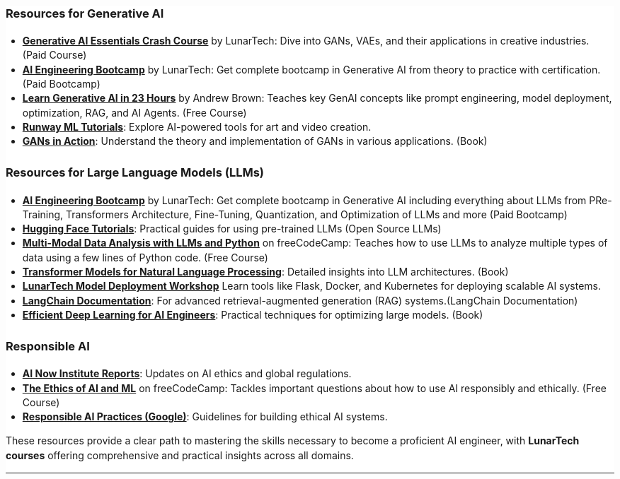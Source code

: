 ### Resources for Generative AI

- [<VPIcon icon="fas fa-globe"/>**Generative AI Essentials Crash Course**](https://academy.lunartech.ai/product/deep-learning-interview-preparation-course-100-q-as) by LunarTech: Dive into GANs, VAEs, and their applications in creative industries. (Paid Course)
- [<VPIcon icon="fas fa-globe"/>**AI Engineering Bootcamp**](https://lunartech.ai/bootcamp/ai-engineering-bootcamp) by LunarTech: Get complete bootcamp in Generative AI from theory to practice with certification. (Paid Bootcamp)
- [**Learn Generative AI in 23 Hours**](/freecodecamp.org/learn-generative-ai-in-23-hours.md) by Andrew Brown: Teaches key GenAI concepts like prompt engineering, model deployment, optimization, RAG, and AI Agents. (Free Course)
- [<VPIcon icon="fas fa-globe"/>**Runway ML Tutorials**](https://runwayml.com/): Explore AI-powered tools for art and video creation.
- [<VPIcon icon="fas fa-globe"/>**GANs in Action**](https://manning.com/books/gans-in-action): Understand the theory and implementation of GANs in various applications. (Book)

### Resources for Large Language Models (LLMs)

- [<VPIcon icon="fas fa-globe"/>**AI Engineering Bootcamp**](https://lunartech.ai/bootcamp/ai-engineering-bootcamp) by LunarTech: Get complete bootcamp in Generative AI including everything about LLMs from PRe-Training, Transformers Architecture, Fine-Tuning, Quantization, and Optimization of LLMs and more (Paid Bootcamp)
- [<VPIcon icon="iconfont icon-huggingface"/>**Hugging Face Tutorials**](https://huggingface.co/transformers/): Practical guides for using pre-trained LLMs (Open Source LLMs)
- [**Multi-Modal Data Analysis with LLMs and Python**](/freecodecamp.org/master-multimodal-data-analysis-with-llms-and-python.md) on freeCodeCamp: Teaches how to use LLMs to analyze multiple types of data using a few lines of Python code. (Free Course)
- [<VPIcon icon="fas fa-globe"/>**Transformer Models for Natural Language Processing**](https://manning.com/books/transformer-models-for-natural-language-processing): Detailed insights into LLM architectures. (Book)
- [<VPIcon icon="fas fa-globe"/>**LunarTech Model Deployment Workshop**](https://lunartech.ai/courses/model-deployment) Learn tools like Flask, Docker, and Kubernetes for deploying scalable AI systems.
- [<VPIcon icon="fas fa-globe"/>**LangChain Documentation**](https://docs.langchain.com/): For advanced retrieval-augmented generation (RAG) systems.(LangChain Documentation)
- [<VPIcon icon="fas fa-globe"/>**Efficient Deep Learning for AI Engineers**](https://oreilly.com/library/view/efficient-deep-learning/): Practical techniques for optimizing large models. (Book)

### Responsible AI

- [<VPIcon icon="fas fa-globe"/>**AI Now Institute Reports**](https://ainowinstitute.org/): Updates on AI ethics and global regulations.
- [**The Ethics of AI and ML**](/freecodecamp.org/the-ethics-of-ai-and-ml.md) on freeCodeCamp: Tackles important questions about how to use AI responsibly and ethically. (Free Course)
- [<VPIcon icon="fa-brands fa-google"/>**Responsible AI Practices (Google)**](https://ai.google/responsibilities/responsible-ai-practices/): Guidelines for building ethical AI systems.

These resources provide a clear path to mastering the skills necessary to become a proficient AI engineer, with **LunarTech courses** offering comprehensive and practical insights across all domains.

---
